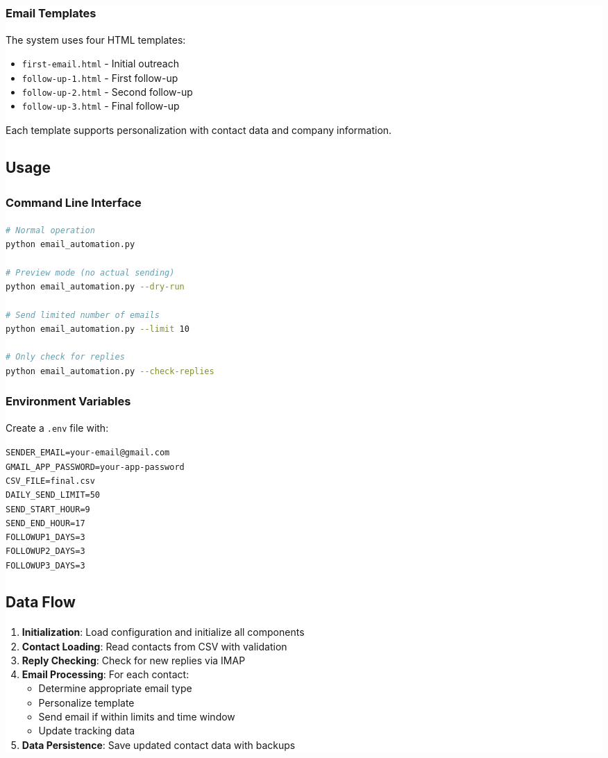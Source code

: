 ### Email Templates

The system uses four HTML templates:
- `first-email.html` - Initial outreach
- `follow-up-1.html` - First follow-up
- `follow-up-2.html` - Second follow-up  
- `follow-up-3.html` - Final follow-up

Each template supports personalization with contact data and company information.

## Usage

### Command Line Interface

```bash
# Normal operation
python email_automation.py

# Preview mode (no actual sending)
python email_automation.py --dry-run

# Send limited number of emails
python email_automation.py --limit 10

# Only check for replies
python email_automation.py --check-replies
```

### Environment Variables

Create a `.env` file with:
```
SENDER_EMAIL=your-email@gmail.com
GMAIL_APP_PASSWORD=your-app-password
CSV_FILE=final.csv
DAILY_SEND_LIMIT=50
SEND_START_HOUR=9
SEND_END_HOUR=17
FOLLOWUP1_DAYS=3
FOLLOWUP2_DAYS=3
FOLLOWUP3_DAYS=3
```

## Data Flow

1. **Initialization**: Load configuration and initialize all components
2. **Contact Loading**: Read contacts from CSV with validation
3. **Reply Checking**: Check for new replies via IMAP
4. **Email Processing**: For each contact:
   - Determine appropriate email type
   - Personalize template
   - Send email if within limits and time window
   - Update tracking data
5. **Data Persistence**: Save updated contact data with backups
